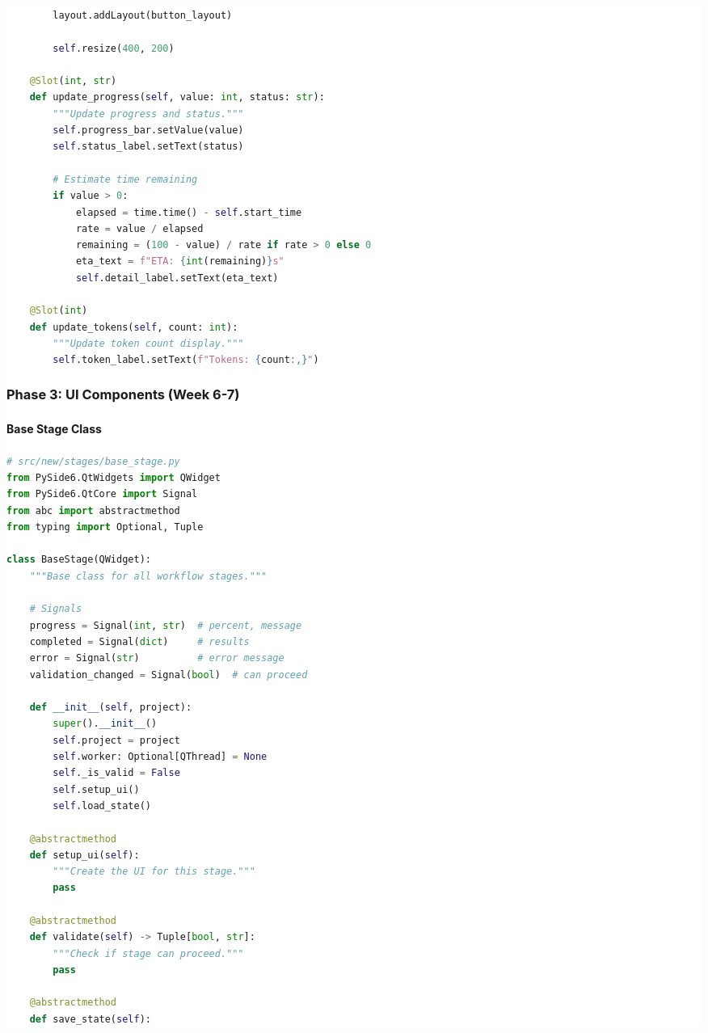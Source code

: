 ```python
        layout.addLayout(button_layout)
        
        self.resize(400, 200)
        
    @Slot(int, str)
    def update_progress(self, value: int, status: str):
        """Update progress and status."""
        self.progress_bar.setValue(value)
        self.status_label.setText(status)
        
        # Estimate time remaining
        if value > 0:
            elapsed = time.time() - self.start_time
            rate = value / elapsed
            remaining = (100 - value) / rate if rate > 0 else 0
            eta_text = f"ETA: {int(remaining)}s"
            self.detail_label.setText(eta_text)
            
    @Slot(int)
    def update_tokens(self, count: int):
        """Update token count display."""
        self.token_label.setText(f"Tokens: {count:,}")
```

### Phase 3: UI Components (Week 6-7)

#### Base Stage Class
```python
# src/new/stages/base_stage.py
from PySide6.QtWidgets import QWidget
from PySide6.QtCore import Signal
from abc import abstractmethod
from typing import Optional, Tuple

class BaseStage(QWidget):
    """Base class for all workflow stages."""
    
    # Signals
    progress = Signal(int, str)  # percent, message
    completed = Signal(dict)     # results
    error = Signal(str)          # error message
    validation_changed = Signal(bool)  # can proceed
    
    def __init__(self, project):
        super().__init__()
        self.project = project
        self.worker: Optional[QThread] = None
        self._is_valid = False
        self.setup_ui()
        self.load_state()
        
    @abstractmethod
    def setup_ui(self):
        """Create the UI for this stage."""
        pass
        
    @abstractmethod
    def validate(self) -> Tuple[bool, str]:
        """Check if stage can proceed."""
        pass
        
    @abstractmethod
    def save_state(self):
```